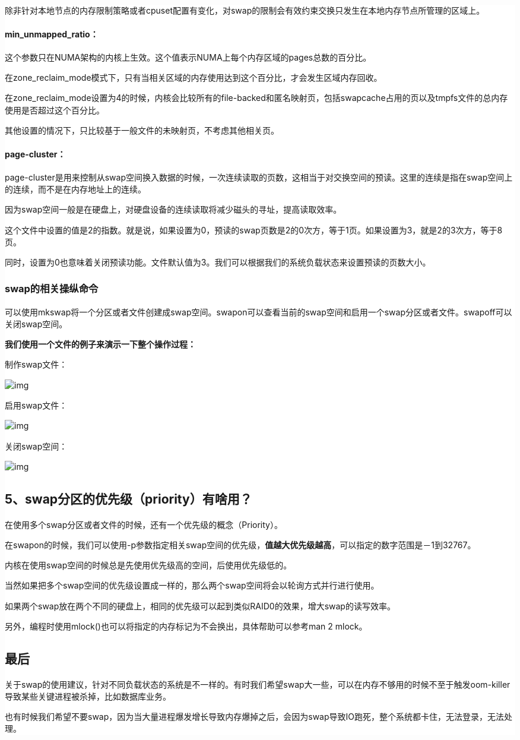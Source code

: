 除非针对本地节点的内存限制策略或者cpuset配置有变化，对swap的限制会有效约束交换只发生在本地内存节点所管理的区域上。

#### min_unmapped_ratio：

这个参数只在NUMA架构的内核上生效。这个值表示NUMA上每个内存区域的pages总数的百分比。

在zone_reclaim_mode模式下，只有当相关区域的内存使用达到这个百分比，才会发生区域内存回收。

在zone_reclaim_mode设置为4的时候，内核会比较所有的file-backed和匿名映射页，包括swapcache占用的页以及tmpfs文件的总内存使用是否超过这个百分比。

其他设置的情况下，只比较基于一般文件的未映射页，不考虑其他相关页。

#### page-cluster：

page-cluster是用来控制从swap空间换入数据的时候，一次连续读取的页数，这相当于对交换空间的预读。这里的连续是指在swap空间上的连续，而不是在内存地址上的连续。

因为swap空间一般是在硬盘上，对硬盘设备的连续读取将减少磁头的寻址，提高读取效率。

这个文件中设置的值是2的指数。就是说，如果设置为0，预读的swap页数是2的0次方，等于1页。如果设置为3，就是2的3次方，等于8页。

同时，设置为0也意味着关闭预读功能。文件默认值为3。我们可以根据我们的系统负载状态来设置预读的页数大小。

### swap的相关操纵命令

可以使用mkswap将一个分区或者文件创建成swap空间。swapon可以查看当前的swap空间和启用一个swap分区或者文件。swapoff可以关闭swap空间。

**我们使用一个文件的例子来演示一下整个操作过程：**

制作swap文件：

![img](http://mmbiz.qpic.cn/mmbiz/yNKv1P4Q9eVuMjOa2doPx69QRUvQE47GKgzzCvGcIwnDEBZsr0aSEXPxJGOBFPZJOYrDP1G9SNDiccliaxbrROFQ/640?wx_fmt=jpeg&tp=webp&wxfrom=5&wx_lazy=1&wx_co=1)

启用swap文件：

![img](http://mmbiz.qpic.cn/mmbiz/yNKv1P4Q9eVuMjOa2doPx69QRUvQE47GYPDPcayukL3LLYqXMibCDEu8o7ZQticIKJXA9o9WCUk1bqUBGcyxxicOA/640?wx_fmt=jpeg&tp=webp&wxfrom=5&wx_lazy=1&wx_co=1)

关闭swap空间：

![img](http://mmbiz.qpic.cn/mmbiz/yNKv1P4Q9eVuMjOa2doPx69QRUvQE47GxD0EswTPPAaLr65OoiaNMFnY7oDIuKxkAN34Jy2RVqlC57iazqPHQGRA/640?wx_fmt=jpeg&tp=webp&wxfrom=5&wx_lazy=1&wx_co=1)

## 5、swap分区的优先级（priority）有啥用？

在使用多个swap分区或者文件的时候，还有一个优先级的概念（Priority）。

在swapon的时候，我们可以使用-p参数指定相关swap空间的优先级，**值越大优先级越高**，可以指定的数字范围是－1到32767。

内核在使用swap空间的时候总是先使用优先级高的空间，后使用优先级低的。

当然如果把多个swap空间的优先级设置成一样的，那么两个swap空间将会以轮询方式并行进行使用。

如果两个swap放在两个不同的硬盘上，相同的优先级可以起到类似RAID0的效果，增大swap的读写效率。

另外，编程时使用mlock()也可以将指定的内存标记为不会换出，具体帮助可以参考man 2 mlock。

## 最后

关于swap的使用建议，针对不同负载状态的系统是不一样的。有时我们希望swap大一些，可以在内存不够用的时候不至于触发oom-killer导致某些关键进程被杀掉，比如数据库业务。

也有时候我们希望不要swap，因为当大量进程爆发增长导致内存爆掉之后，会因为swap导致IO跑死，整个系统都卡住，无法登录，无法处理。
